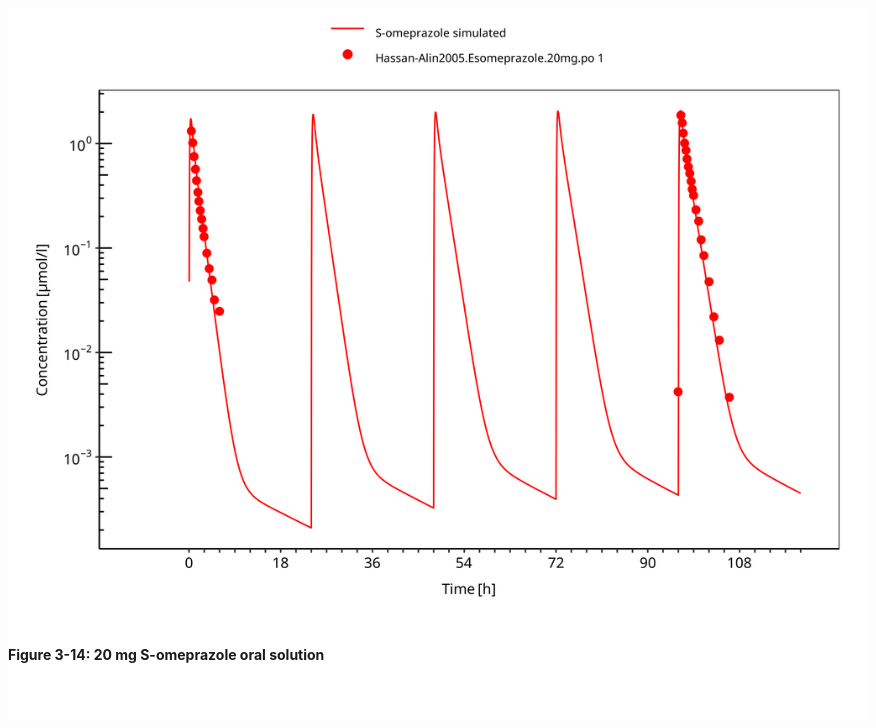![](images/006_section_results-and-discussion/009_section_ct-profiles/010_section_model-building/9_time_profile_plot_Omeprazole_E_8___Esomeprazole_PO_20_mg_oral_solution__5d_QD__Hassan_Alin2005__.png)

**Figure 3-14: 20 mg S-omeprazole oral solution**

<br>
<br>

<a id="figure-3-15"></a>
